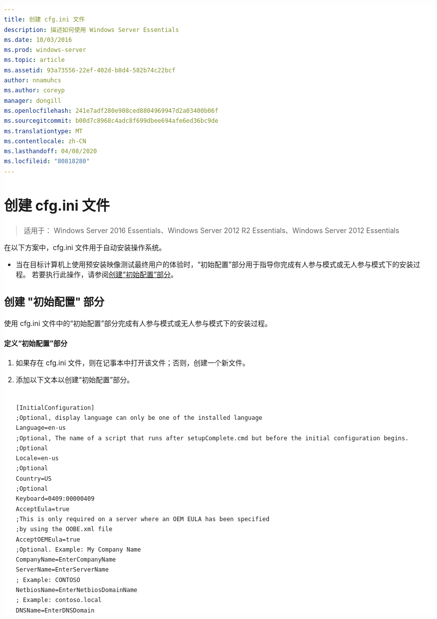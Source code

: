 ```yaml
---
title: 创建 cfg.ini 文件
description: 描述如何使用 Windows Server Essentials
ms.date: 10/03/2016
ms.prod: windows-server
ms.topic: article
ms.assetid: 93a73556-22ef-402d-b8d4-582b74c22bcf
author: nnamuhcs
ms.author: coreyp
manager: dongill
ms.openlocfilehash: 241e7adf280e908ced8804969947d2a03400b06f
ms.sourcegitcommit: b00d7c8968c4adc8f699dbee694afe6ed36bc9de
ms.translationtype: MT
ms.contentlocale: zh-CN
ms.lasthandoff: 04/08/2020
ms.locfileid: "80818280"
---
```

# <a name="create-the-cfgini-file"></a>创建 cfg.ini 文件

>适用于： Windows Server 2016 Essentials、Windows Server 2012 R2 Essentials、Windows Server 2012 Essentials

在以下方案中，cfg.ini 文件用于自动安装操作系统。  
  
-   当在目标计算机上使用预安装映像测试最终用户的体验时，“初始配置”部分用于指导你完成有人参与模式或无人参与模式下的安装过程。 若要执行此操作，请参阅[创建“初始配置”部分](Create-the-Cfg.ini-File.md#BKMK_CreateInit2)。  
  
##  <a name="create-the-initial-configuration-section"></a><a name="BKMK_CreateInit2"></a>创建 "初始配置" 部分  
 使用 cfg.ini 文件中的“初始配置”部分完成有人参与模式或无人参与模式下的安装过程。  
  
#### <a name="to-define-the-initial-configuration-section"></a>定义“初始配置”部分  
  
1.  如果存在 cfg.ini 文件，则在记事本中打开该文件；否则，创建一个新文件。  
  
2.  添加以下文本以创建“初始配置”部分。  
  
    ```  
  
    [InitialConfiguration]  
    ;Optional, display language can only be one of the installed language  
    Language=en-us  
    ;Optional, The name of a script that runs after setupComplete.cmd but before the initial configuration begins.  
    ;Optional  
    Locale=en-us  
    ;Optional  
    Country=US  
    ;Optional  
    Keyboard=0409:00000409  
    AcceptEula=true  
    ;This is only required on a server where an OEM EULA has been specified   
    ;by using the OOBE.xml file  
    AcceptOEMEula=true  
    ;Optional. Example: My Company Name  
    CompanyName=EnterCompanyName  
    ServerName=EnterServerName  
    ; Example: CONTOSO  
    NetbiosName=EnterNetbiosDomainName  
    ; Example: contoso.local  
    DNSName=EnterDNSDomain   
